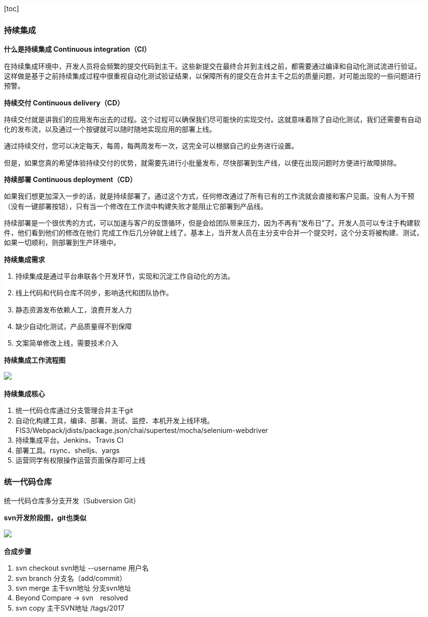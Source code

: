 [toc]

### 持续集成

**什么是持续集成 Continuous integration（CI）**

在持续集成环境中，开发人员将会频繁的提交代码到主干。这些新提交在最终合并到主线之前，都需要通过编译和自动化测试流进行验证。这样做是基于之前持续集成过程中很重视自动化测试验证结果，以保障所有的提交在合并主干之后的质量问题，对可能出现的一些问题进行预警。

**持续交付 Continuous delivery（CD）**

持续交付就是讲我们的应用发布出去的过程。这个过程可以确保我们尽可能快的实现交付。这就意味着除了自动化测试，我们还需要有自动化的发布流，以及通过一个按键就可以随时随地实现应用的部署上线。

通过持续交付，您可以决定每天，每周，每两周发布一次，这完全可以根据自己的业务进行设置。

但是，如果您真的希望体验持续交付的优势，就需要先进行小批量发布，尽快部署到生产线，以便在出现问题时方便进行故障排除。

**持续部署 Continuous deployment（CD）**

如果我们想更加深入一步的话，就是持续部署了。通过这个方式，任何修改通过了所有已有的工作流就会直接和客户见面。没有人为干预（没有一键部署按钮），只有当一个修改在工作流中构建失败才能阻止它部署到产品线。

持续部署是一个很优秀的方式，可以加速与客户的反馈循环，但是会给团队带来压力，因为不再有“发布日”了。开发人员可以专注于构建软件，他们看到他们的修改在他们
完成工作后几分钟就上线了。基本上，当开发人员在主分支中合并一个提交时，这个分支将被构建、测试，如果一切顺利，则部署到生产环境中。

**持续集成需求**
1. 持续集成是通过平台串联各个开发环节，实现和沉淀工作自动化的方法。

2. 线上代码和代码仓库不同步，影响迭代和团队协作。
3. 静态资源发布依赖人工，浪费开发人力
4. 缺少自动化测试，产品质量得不到保障
5. 文案简单修改上线，需要技术介入

**持续集成工作流程图**

![](https://user-gold-cdn.xitu.io/2019/3/12/169722c09ef6ced9?w=1842&h=1400&f=png&s=889386)

**持续集成核心**
1. 统一代码仓库通过分支管理合并主干git
2. 自动化构建工具，编译、部署、测试、监控、本机开发上线环境。FIS3/Webpack/jdists/package.json/chai/supertest/mocha/selenium-webdriver
3. 持续集成平台。Jenkins、Travis CI
4. 部署工具。rsync、shelljs、yargs
5. 运营同学有权限操作运营页面保存即可上线


### 统一代码仓库
统一代码仓库多分支开发（Subversion Git）

**svn开发阶段图，git也类似**

![](https://user-gold-cdn.xitu.io/2019/3/12/1697242d92950e30?w=1612&h=1038&f=png&s=2689709)


**合成步骤**
1. svn checkout svn地址 --username 用户名
2. svn branch 分支名（add/commit）
3. svn merge 主干svn地址 分支svn地址
4. Beyond Compare -> svn　resolved
5. svn copy 主干SVN地址 /tags/2017
